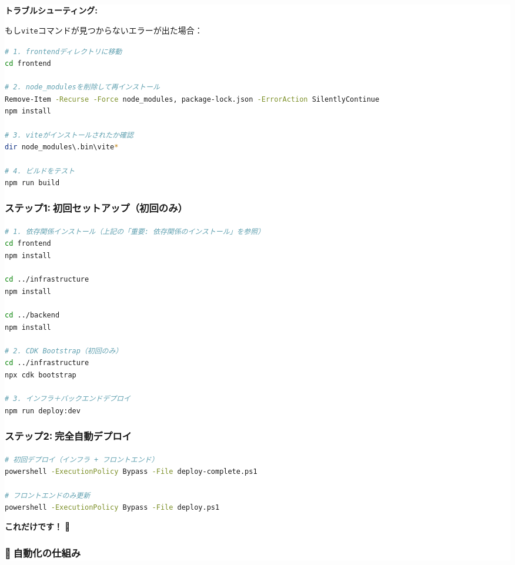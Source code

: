 **トラブルシューティング:**

もし`vite`コマンドが見つからないエラーが出た場合：

```bash
# 1. frontendディレクトリに移動
cd frontend

# 2. node_modulesを削除して再インストール
Remove-Item -Recurse -Force node_modules, package-lock.json -ErrorAction SilentlyContinue
npm install

# 3. viteがインストールされたか確認
dir node_modules\.bin\vite*

# 4. ビルドをテスト
npm run build
```

### ステップ1: 初回セットアップ（初回のみ）

```bash
# 1. 依存関係インストール（上記の「重要: 依存関係のインストール」を参照）
cd frontend
npm install

cd ../infrastructure
npm install

cd ../backend
npm install

# 2. CDK Bootstrap（初回のみ）
cd ../infrastructure
npx cdk bootstrap

# 3. インフラ＋バックエンドデプロイ
npm run deploy:dev
```

### ステップ2: 完全自動デプロイ

```bash
# 初回デプロイ（インフラ + フロントエンド）
powershell -ExecutionPolicy Bypass -File deploy-complete.ps1

# フロントエンドのみ更新
powershell -ExecutionPolicy Bypass -File deploy.ps1
```

**これだけです！** 🎉

### 🔧 自動化の仕組み
